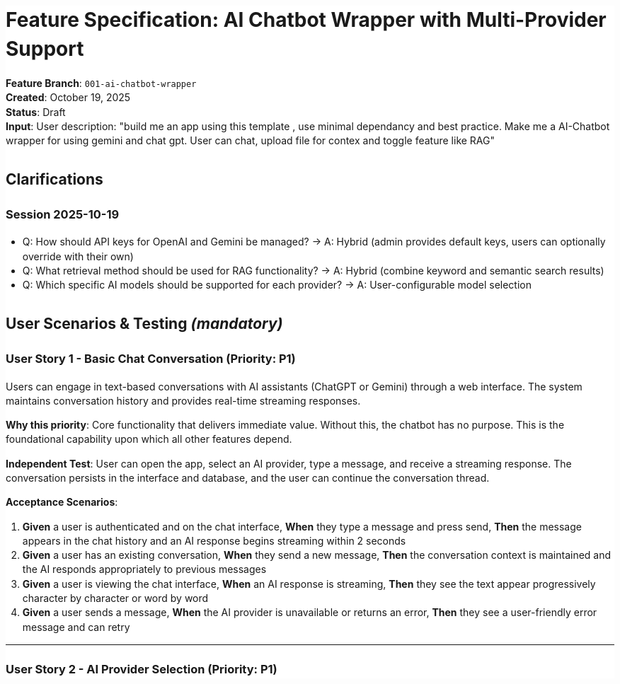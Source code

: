 # Feature Specification: AI Chatbot Wrapper with Multi-Provider Support

**Feature Branch**: `001-ai-chatbot-wrapper`  
**Created**: October 19, 2025  
**Status**: Draft  
**Input**: User description: "build me an app using this template , use minimal dependancy and best practice. Make me a AI-Chatbot wrapper for using gemini and chat gpt. User can chat, upload file for contex and toggle feature like RAG"

## Clarifications

### Session 2025-10-19

- Q: How should API keys for OpenAI and Gemini be managed? → A: Hybrid (admin provides default keys, users can optionally override with their own)
- Q: What retrieval method should be used for RAG functionality? → A: Hybrid (combine keyword and semantic search results)
- Q: Which specific AI models should be supported for each provider? → A: User-configurable model selection

## User Scenarios & Testing _(mandatory)_

### User Story 1 - Basic Chat Conversation (Priority: P1)

Users can engage in text-based conversations with AI assistants (ChatGPT or Gemini) through a web interface. The system maintains conversation history and provides real-time streaming responses.

**Why this priority**: Core functionality that delivers immediate value. Without this, the chatbot has no purpose. This is the foundational capability upon which all other features depend.

**Independent Test**: User can open the app, select an AI provider, type a message, and receive a streaming response. The conversation persists in the interface and database, and the user can continue the conversation thread.

**Acceptance Scenarios**:

1. **Given** a user is authenticated and on the chat interface, **When** they type a message and press send, **Then** the message appears in the chat history and an AI response begins streaming within 2 seconds
2. **Given** a user has an existing conversation, **When** they send a new message, **Then** the conversation context is maintained and the AI responds appropriately to previous messages
3. **Given** a user is viewing the chat interface, **When** an AI response is streaming, **Then** they see the text appear progressively character by character or word by word
4. **Given** a user sends a message, **When** the AI provider is unavailable or returns an error, **Then** they see a user-friendly error message and can retry

---

### User Story 2 - AI Provider Selection (Priority: P1)
